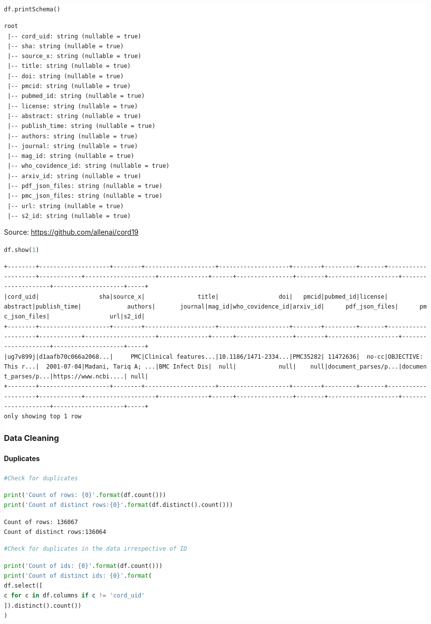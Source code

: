 
```python
df.printSchema()
```

    root
     |-- cord_uid: string (nullable = true)
     |-- sha: string (nullable = true)
     |-- source_x: string (nullable = true)
     |-- title: string (nullable = true)
     |-- doi: string (nullable = true)
     |-- pmcid: string (nullable = true)
     |-- pubmed_id: string (nullable = true)
     |-- license: string (nullable = true)
     |-- abstract: string (nullable = true)
     |-- publish_time: string (nullable = true)
     |-- authors: string (nullable = true)
     |-- journal: string (nullable = true)
     |-- mag_id: string (nullable = true)
     |-- who_covidence_id: string (nullable = true)
     |-- arxiv_id: string (nullable = true)
     |-- pdf_json_files: string (nullable = true)
     |-- pmc_json_files: string (nullable = true)
     |-- url: string (nullable = true)
     |-- s2_id: string (nullable = true)
    
    

Source: https://github.com/allenai/cord19


```python
df.show(1)
```

    +--------+--------------------+--------+--------------------+--------------------+--------+---------+-------+--------------------+------------+--------------------+--------------+------+----------------+--------+--------------------+--------------------+--------------------+-----+
    |cord_uid|                 sha|source_x|               title|                 doi|   pmcid|pubmed_id|license|            abstract|publish_time|             authors|       journal|mag_id|who_covidence_id|arxiv_id|      pdf_json_files|      pmc_json_files|                 url|s2_id|
    +--------+--------------------+--------+--------------------+--------------------+--------+---------+-------+--------------------+------------+--------------------+--------------+------+----------------+--------+--------------------+--------------------+--------------------+-----+
    |ug7v899j|d1aafb70c066a2068...|     PMC|Clinical features...|10.1186/1471-2334...|PMC35282| 11472636|  no-cc|OBJECTIVE: This r...|  2001-07-04|Madani, Tariq A; ...|BMC Infect Dis|  null|            null|    null|document_parses/p...|document_parses/p...|https://www.ncbi....| null|
    +--------+--------------------+--------+--------------------+--------------------+--------+---------+-------+--------------------+------------+--------------------+--------------+------+----------------+--------+--------------------+--------------------+--------------------+-----+
    only showing top 1 row
    
    

### Data Cleaning

#### Duplicates


```python
#Check for duplicates
```


```python
print('Count of rows: {0}'.format(df.count()))
print('Count of distinct rows:{0}'.format(df.distinct().count()))
```

    Count of rows: 136067
    Count of distinct rows:136064
    


```python
#Check for duplicates in the data irrespective of ID
```


```python
print('Count of ids: {0}'.format(df.count()))
print('Count of distinct ids: {0}'.format(
df.select([
c for c in df.columns if c != 'cord_uid'
]).distinct().count())
)
```
